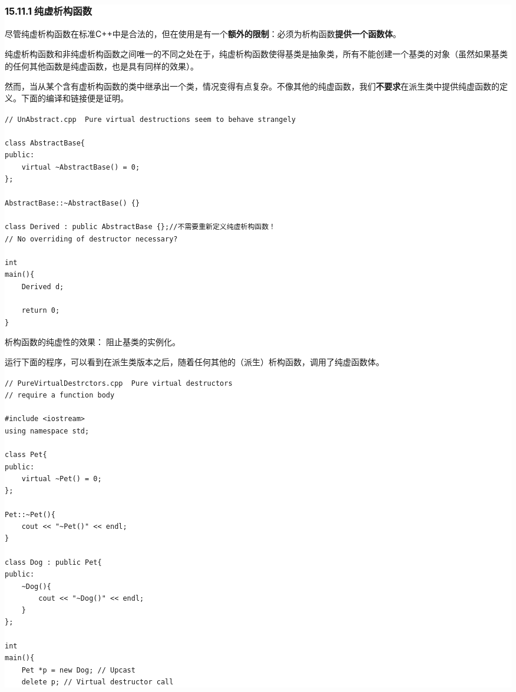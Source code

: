 ### 15.11.1 纯虚析构函数

尽管纯虚析构函数在标准C++中是合法的，但在使用是有一个**额外的限制**：必须为析构函数**提供一个函数体**。

纯虚析构函数和非纯虚析构函数之间唯一的不同之处在于，纯虚析构函数使得基类是抽象类，所有不能创建一个基类的对象（虽然如果基类的任何其他函数是纯虚函数，也是具有同样的效果）。

然而，当从某个含有虚析构函数的类中继承出一个类，情况变得有点复杂。不像其他的纯虚函数，我们**不要求**在派生类中提供纯虚函数的定义。下面的编译和链接便是证明。

	// UnAbstract.cpp  Pure virtual destructions seem to behave strangely
	
	class AbstractBase{
	public:
		virtual ~AbstractBase() = 0;
	};

	AbstractBase::~AbstractBase() {}

	class Derived : public AbstractBase {};//不需要重新定义纯虚析构函数！
	// No overriding of destructor necessary?

	int
	main(){
		Derived d;

		return 0;	
	}
	
析构函数的纯虚性的效果： 阻止基类的实例化。

运行下面的程序，可以看到在派生类版本之后，随着任何其他的（派生）析构函数，调用了纯虚函数体。
	
	// PureVirtualDestrctors.cpp  Pure virtual destructors
	// require a function body
	
	#include <iostream>
	using namespace std;
	
	class Pet{
	public:
		virtual ~Pet() = 0;
	}; 
	
	Pet::~Pet(){
		cout << "~Pet()" << endl;
	}
	
	class Dog : public Pet{
	public:
		~Dog(){
			cout << "~Dog()" << endl;
		}
	};
	
	int 
	main(){
		Pet *p = new Dog; // Upcast
		delete p; // Virtual destructor call
		